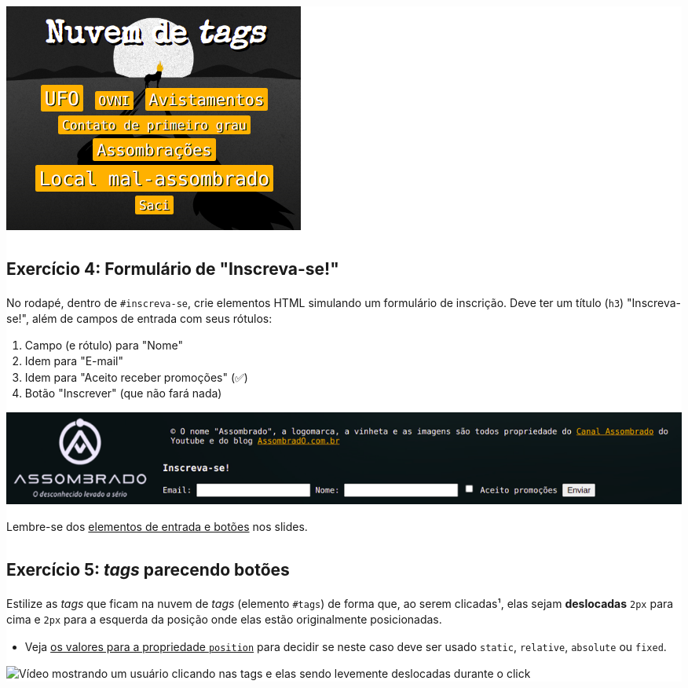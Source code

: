 ![A mesma seção de tags, só que com a largura menor - o suficiente para ter o mesmo tamanho da imagem de fundo](imgs/statement/tags-corrigido.webp)


## Exercício 4: Formulário de "Inscreva-se!"

No rodapé, dentro de `#inscreva-se`, crie elementos HTML simulando um
formulário de inscrição. Deve ter um título (`h3`) "Inscreva-se!", além
de campos de entrada com seus rótulos:

1. Campo (e rótulo) para "Nome"
1. Idem para "E-mail"
1. Idem para "Aceito receber promoções" (✅)
1. Botão "Inscrever" (que não fará nada)

![Imagem de como o rodapé deve ficar mostrando os campos para o usuário se inscrever](imgs/statement/rodape.webp)

Lembre-se dos [elementos de entrada e botões][entrada-e-botoes] nos slides.


## Exercício 5: _tags_ parecendo botões

Estilize as _tags_ que ficam na nuvem de _tags_ (elemento `#tags`) de
forma que, ao serem clicadas¹, elas sejam **deslocadas** `2px` para
cima e `2px` para a esquerda da posição onde elas estão
originalmente posicionadas.

- Veja [os valores para a propriedade `position`][propriedade-position]
  para decidir se neste caso deve ser usado `static`, `relative`, `absolute`
  ou `fixed`.

![Vídeo mostrando um usuário clicando nas tags e elas sendo levemente deslocadas durante o click](https://fegemo.github.io/cefet-front-end-large-assets/webp/assombrado-tags-como-botoes.webp)


[tags-semanticas]: https://fegemo.github.io/cefet-web/classes/html4/#elementos-semanticos
[lista-horizontal]: https://fegemo.github.io/cefet-web/classes/html4/#transformando-lista-em-menu
[propriedade-display]: https://fegemo.github.io/cefet-web/classes/css2/#a-propriedade-display
[pseudo-coisas]: https://fegemo.github.io/cefet-web/classes/html4/#pseudo-classes-e-pseudo-elements
[propriedade-position]: https://fegemo.github.io/cefet-web/classes/css2/#valores-position
[slides-box-model]: https://fegemo.github.io/cefet-web/classes/html4/#o-box-model
[entrada-e-botoes]: https://fegemo.github.io/cefet-web/classes/html4/#elementos-de-entrada-e-botoes